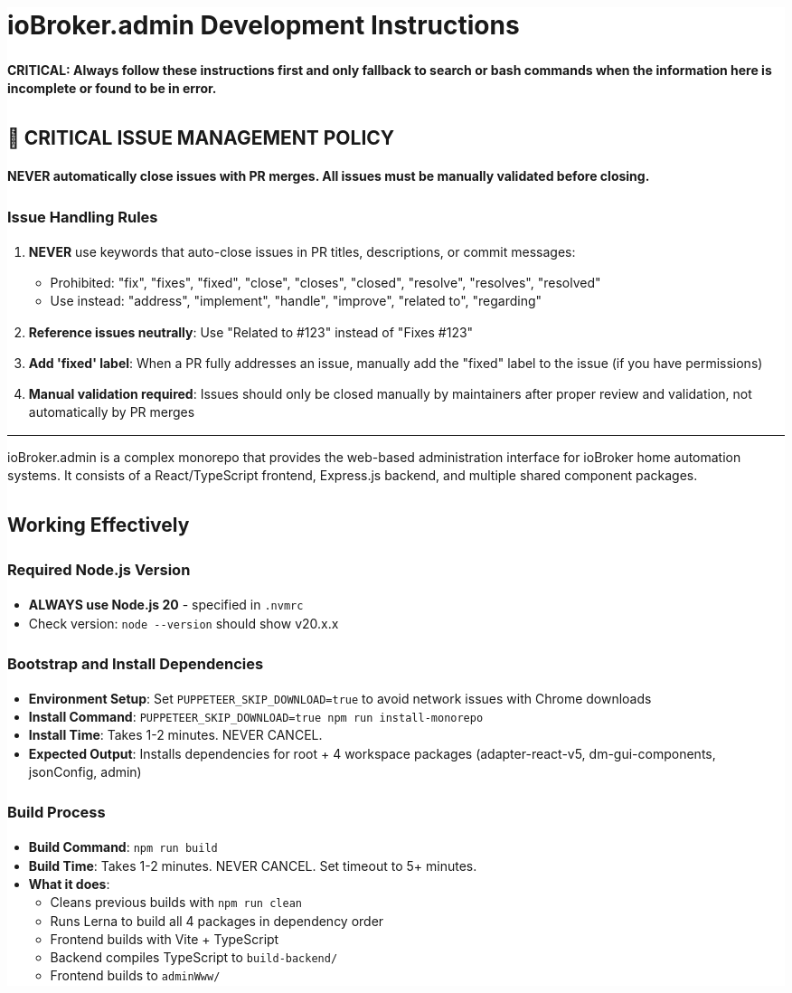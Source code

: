 # ioBroker.admin Development Instructions

**CRITICAL: Always follow these instructions first and only fallback to search or bash commands when the information here is incomplete or found to be in error.**

## 🚨 CRITICAL ISSUE MANAGEMENT POLICY

**NEVER automatically close issues with PR merges. All issues must be manually validated before closing.**

### Issue Handling Rules
1. **NEVER** use keywords that auto-close issues in PR titles, descriptions, or commit messages:
   - Prohibited: "fix", "fixes", "fixed", "close", "closes", "closed", "resolve", "resolves", "resolved"
   - Use instead: "address", "implement", "handle", "improve", "related to", "regarding"

2. **Reference issues neutrally**: Use "Related to #123" instead of "Fixes #123"

3. **Add 'fixed' label**: When a PR fully addresses an issue, manually add the "fixed" label to the issue (if you have permissions)

4. **Manual validation required**: Issues should only be closed manually by maintainers after proper review and validation, not automatically by PR merges

---

ioBroker.admin is a complex monorepo that provides the web-based administration interface for ioBroker home automation systems. It consists of a React/TypeScript frontend, Express.js backend, and multiple shared component packages.

## Working Effectively

### Required Node.js Version
- **ALWAYS use Node.js 20** - specified in `.nvmrc`
- Check version: `node --version` should show v20.x.x

### Bootstrap and Install Dependencies
- **Environment Setup**: Set `PUPPETEER_SKIP_DOWNLOAD=true` to avoid network issues with Chrome downloads
- **Install Command**: `PUPPETEER_SKIP_DOWNLOAD=true npm run install-monorepo`
- **Install Time**: Takes 1-2 minutes. NEVER CANCEL.
- **Expected Output**: Installs dependencies for root + 4 workspace packages (adapter-react-v5, dm-gui-components, jsonConfig, admin)

### Build Process
- **Build Command**: `npm run build`
- **Build Time**: Takes 1-2 minutes. NEVER CANCEL. Set timeout to 5+ minutes.
- **What it does**: 
  - Cleans previous builds with `npm run clean` 
  - Runs Lerna to build all 4 packages in dependency order
  - Frontend builds with Vite + TypeScript
  - Backend compiles TypeScript to `build-backend/`
  - Frontend builds to `adminWww/`
